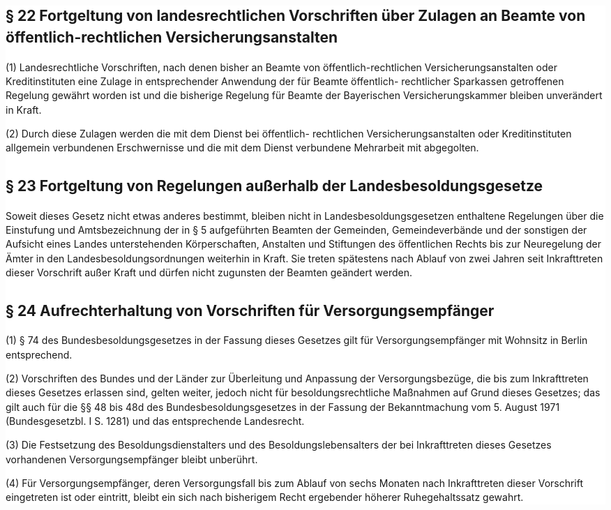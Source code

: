 
## § 22 Fortgeltung von landesrechtlichen Vorschriften über Zulagen an Beamte von öffentlich-rechtlichen Versicherungsanstalten

(1) Landesrechtliche Vorschriften, nach denen bisher an Beamte von
öffentlich-rechtlichen Versicherungsanstalten oder Kreditinstituten
eine Zulage in entsprechender Anwendung der für Beamte öffentlich-
rechtlicher Sparkassen getroffenen Regelung gewährt worden ist und die
bisherige Regelung für Beamte der Bayerischen Versicherungskammer
bleiben unverändert in Kraft.

(2) Durch diese Zulagen werden die mit dem Dienst bei öffentlich-
rechtlichen Versicherungsanstalten oder Kreditinstituten allgemein
verbundenen Erschwernisse und die mit dem Dienst verbundene Mehrarbeit
mit abgegolten.


## § 23 Fortgeltung von Regelungen außerhalb der Landesbesoldungsgesetze

Soweit dieses Gesetz nicht etwas anderes bestimmt, bleiben nicht in
Landesbesoldungsgesetzen enthaltene Regelungen über die Einstufung und
Amtsbezeichnung der in § 5 aufgeführten Beamten der Gemeinden,
Gemeindeverbände und der sonstigen der Aufsicht eines Landes
unterstehenden Körperschaften, Anstalten und Stiftungen des
öffentlichen Rechts bis zur Neuregelung der Ämter in den
Landesbesoldungsordnungen weiterhin in Kraft. Sie treten spätestens
nach Ablauf von zwei Jahren seit Inkrafttreten dieser Vorschrift außer
Kraft und dürfen nicht zugunsten der Beamten geändert werden.


## § 24 Aufrechterhaltung von Vorschriften für Versorgungsempfänger

(1) § 74 des Bundesbesoldungsgesetzes in der Fassung dieses Gesetzes
gilt für Versorgungsempfänger mit Wohnsitz in Berlin entsprechend.

(2) Vorschriften des Bundes und der Länder zur Überleitung und
Anpassung der Versorgungsbezüge, die bis zum Inkrafttreten dieses
Gesetzes erlassen sind, gelten weiter, jedoch nicht für
besoldungsrechtliche Maßnahmen auf Grund dieses Gesetzes; das gilt
auch für die §§ 48 bis 48d des Bundesbesoldungsgesetzes in der Fassung
der Bekanntmachung vom 5. August 1971 (Bundesgesetzbl. I S. 1281) und
das entsprechende Landesrecht.

(3) Die Festsetzung des Besoldungsdienstalters und des
Besoldungslebensalters der bei Inkrafttreten dieses Gesetzes
vorhandenen Versorgungsempfänger bleibt unberührt.

(4) Für Versorgungsempfänger, deren Versorgungsfall bis zum Ablauf von
sechs Monaten nach Inkrafttreten dieser Vorschrift eingetreten ist
oder eintritt, bleibt ein sich nach bisherigem Recht ergebender
höherer Ruhegehaltssatz gewahrt.
